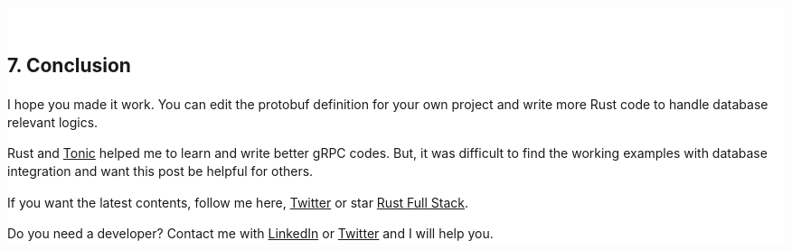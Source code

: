 <br />

## 7. Conclusion

I hope you made it work. You can edit the protobuf definition for your own project and write more Rust code to handle database relevant logics.

Rust and [Tonic] helped me to learn and write better gRPC codes. But, it was difficult to find the working examples with database integration and want this post be helpful for others.

If you want the latest contents, follow me here, [Twitter] or star [Rust Full Stack].

Do you need a developer? Contact me with [LinkedIn] or [Twitter] and I will help you.


[Steadylearner]: https://www.steadylearner.com
[Rust Website]: https://www.rust-lang.org/
[Rust Rocket]: https://rocket.rs/
[Rocket Getting Started]: https://rocket.rs/v0.4/guide/getting-started
[Rocket JSON Example]: https://github.com/SergioBenitez/Rocket/tree/master/examples/json
[Redirect]: https://api.rocket.rs/v0.4/rocket/response/struct.Redirect.html
[Tera]: https://tera.netlify.com/
[Rocket Tera example]: https://github.com/SergioBenitez/Rocket/tree/master/examples/tera_templates
[CORS]: https://developer.mozilla.org/en-US/docs/Web/HTTP/Access_control_CORS
[OPTIONS]: https://developer.mozilla.org/en-US/docs/Web/HTTP/Methods/OPTIONS
[Rocket CORS]: https://github.com/lawliet89/rocket_cors
[Rocket CORS examples]: https://github.com/lawliet89/rocket_cors/tree/master/examples
[Rocket CORS fairing example]: https://github.com/lawliet89/rocket_cors/blob/master/examples/fairing.rs
[Rocket CORS fairng test example]: https://github.com/lawliet89/rocket_cors/blob/master/tests/fairing.rs
[Rust Yew Examples]: https://github.com/yewstack/yew/tree/master/examples
[hyper]: https://github.com/hyperium/hyper
[Rust Dotenv]: https://crates.io/crates/dotenv
[Reqwest]: https://docs.rs/reqwest/0.9.18/reqwest/
[stdweb]: https://github.com/koute/stdweb
[YouTube API]: https://developers.google.com/youtube/v3/getting-started#before-you-start
[How to use YouTube API for developers]: https://www.google.com/search?q=how+to+use+youtube+api+for+developers
[Rust Full Stack]: https://github.com/steadylearner/Rust-Full-Stack
[JSON Webservice]: https://github.com/steadylearner/Rust-Full-Stack/tree/master/before/JSON_Webservice
[Rust Blog Example]: https://github.com/steadylearner/Rust-Full-Stack/tree/master/web/before/rust_blog
[CRA]: https://github.com/facebook/create-react-app
[protocol buffers]: https://developers.google.com/protocol-buffers/docs/overview
[Tonic]: https://github.com/hyperium/tonic
[Rust Postgresql]: https://github.com/sfackler/rust-postgres
[Rust Postgresql query]: https://docs.rs/postgres/0.15.2/postgres/struct.Connection.html#method.query
[Rust Postgresql execute]: https://docs.rs/postgres/0.15.2/postgres/struct.Connection.html#method.execute
[Tonic CRUD Example by Steadylearner]: https://github.com/steadylearner/Rust-Full-Stack/blob/master/grpc/user/proto/user/user.proto
[Official Tonic Guide]: https://github.com/hyperium/tonic/blob/master/examples/helloworld-tutorial.md
[gRPC Client]: https://github.com/uw-labs/bloomrpc
[How to install Postgresql]: https://www.digitalocean.com/community/tutorials/how-to-install-and-use-postgresql-on-ubuntu-18-04
[tonic-build]: https://github.com/hyperium/tonic/blob/master/tonic-build/README.md
[Rust uuid]: https://crates.io/crates/uuid
[chrono]: https://docs.rs/chrono/0.4.9/chrono/
[graphiql]: https://github.com/graphql/graphiql
[Rust blog posts]: https://www.steadylearner.com/blog/search/Rust
[How to install Rust]: https://www.steadylearner.com/blog/read/How-to-install-Rust
[Rust Chat App]: https://www.steadylearner.com/blog/read/How-to-start-Rust-Chat-App
[Rust Yew Frontend]: https://github.com/yewstack/yew
[Yew Counter]: https://www.steadylearner.com/yew_counter
[How to use Rust Yew]: https://www.steadylearner.com/blog/read/How-to-use-Rust-Yew
[How to deploy Rust Web App]: https://www.steadylearner.com/blog/read/How-to-deploy-Rust-Web-App
[How to start Rust Chat App]: https://www.steadylearner.com/blog/read/How-to-start-Rust-Chat-App
[Fullstack Rust with Yew]: https://www.steadylearner.com/blog/read/Fullstack-Rust-with-Yew
[How to use NPM packages with Rust Frontend]: https://www.steadylearner.com/blog/read/How-to-use-NPM-packages-with-Rust-Frontend
[How to use markdown with code snippets in Rust Yew Frontend]: https://www.steadylearner.com/blog/read/How-to-use-markdown-with-code-snippets-in-Rust-Yew-Frontend
[How to modulize your Rust Frontend]: https://www.steadylearner.com/blog/read/How-to-modulize-your-Rust-Frontend
[How to write Full Stack Rust Code]: https://www.steadylearner.com/blog/read/How-to-write-Full-Stack-Rust-code
[How to use a modal in Rust]: https://www.steadylearner.com/blog/read/How-to-use-a-modal-in-Rust
[How to use routers in Rust Frontend]: https://www.steadylearner.com/blog/read/How-to-use-routers-in-Rust-Frontend
[How to serve static files with Rust]: https://www.steadylearner.com/blog/read/How-to-serve-static-files-with-Rust
[How to use a single page app wtih Rust]: https://www.steadylearner.com/blog/read/How-to-use-a-single-page-app-with-Rust
[How to use Rust Tera for undefined paths]: https://www.steadylearner.com/blog/read/How-to-use-Rust-Tera-for-undefined-paths
[How to make JSON Webservice with Rust and YouTube API]: https://www.steadylearner.com/blog/read/How-to-make-JSON-Webservice-with-Rust-and-YouTube-API
[How to use CORS and OPTIONS HTTP request with Rust Rocket]: https://www.steadylearner.com/blog/read/How-to-use-CORS-and-OPTIONS-HTTP-request-with-Rust-Rocket
[How to render a YouTube vlog with Rust Yew fetch API]: https://www.steadylearner.com/blog/read/How-to-render-a-YouTube-vlog-with-Rust-Yew-fetch-API
[How to use Python in JavaScript]: https://www.steadylearner.com/blog/read/How-to-use-Python-in-JavaScript
[How to use React Spring to animate your message]: https://medium.com/@steadylearner/how-to-use-react-spring-to-animate-your-message-2bd2a7e62a5a
[Twitter]: https://twitter.com/steadylearner_p
[LinkedIn]: https://www.linkedin.com/in/steady-learner-3151b7164/